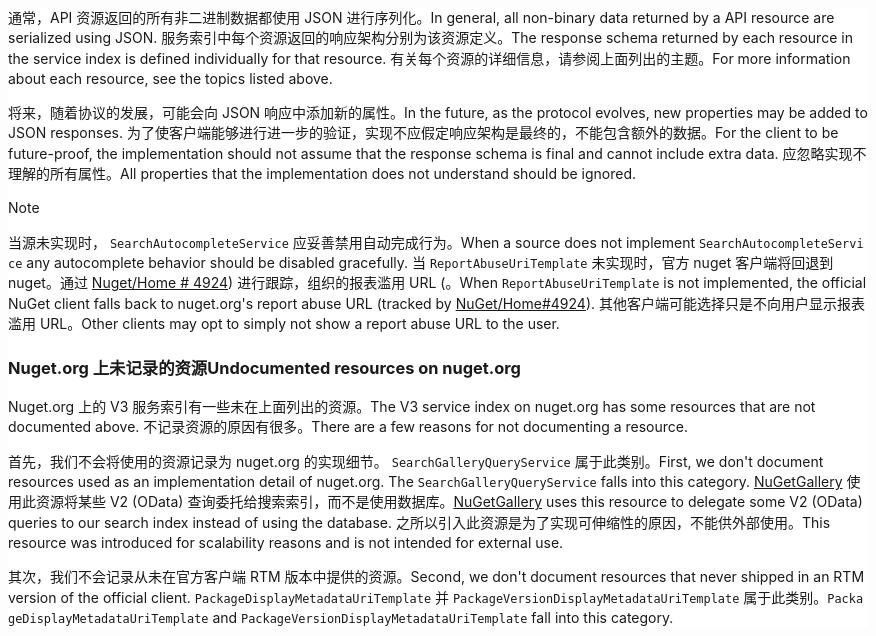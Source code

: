 <span data-ttu-id="87f82-163">通常，API 资源返回的所有非二进制数据都使用 JSON 进行序列化。</span><span class="sxs-lookup"><span data-stu-id="87f82-163">In general, all non-binary data returned by a API resource are serialized using JSON.</span></span> <span data-ttu-id="87f82-164">服务索引中每个资源返回的响应架构分别为该资源定义。</span><span class="sxs-lookup"><span data-stu-id="87f82-164">The response schema returned by each resource in the service index is defined individually for that resource.</span></span> <span data-ttu-id="87f82-165">有关每个资源的详细信息，请参阅上面列出的主题。</span><span class="sxs-lookup"><span data-stu-id="87f82-165">For more information about each resource, see the topics listed above.</span></span>

<span data-ttu-id="87f82-166">将来，随着协议的发展，可能会向 JSON 响应中添加新的属性。</span><span class="sxs-lookup"><span data-stu-id="87f82-166">In the future, as the protocol evolves, new properties may be added to JSON responses.</span></span> <span data-ttu-id="87f82-167">为了使客户端能够进行进一步的验证，实现不应假定响应架构是最终的，不能包含额外的数据。</span><span class="sxs-lookup"><span data-stu-id="87f82-167">For the client to be future-proof, the implementation should not assume that the response schema is final and cannot include extra data.</span></span> <span data-ttu-id="87f82-168">应忽略实现不理解的所有属性。</span><span class="sxs-lookup"><span data-stu-id="87f82-168">All properties that the implementation does not understand should be ignored.</span></span>

> [!Note]
> <span data-ttu-id="87f82-169">当源未实现时， `SearchAutocompleteService` 应妥善禁用自动完成行为。</span><span class="sxs-lookup"><span data-stu-id="87f82-169">When a source does not implement `SearchAutocompleteService` any autocomplete behavior should be disabled gracefully.</span></span> <span data-ttu-id="87f82-170">当 `ReportAbuseUriTemplate` 未实现时，官方 nuget 客户端将回退到 nuget。通过 [Nuget/Home # 4924](https://github.com/NuGet/Home/issues/4924)) 进行跟踪，组织的报表滥用 URL (。</span><span class="sxs-lookup"><span data-stu-id="87f82-170">When `ReportAbuseUriTemplate` is not implemented, the official NuGet client falls back to nuget.org's report abuse URL (tracked by [NuGet/Home#4924](https://github.com/NuGet/Home/issues/4924)).</span></span> <span data-ttu-id="87f82-171">其他客户端可能选择只是不向用户显示报表滥用 URL。</span><span class="sxs-lookup"><span data-stu-id="87f82-171">Other clients may opt to simply not show a report abuse URL to the user.</span></span>

### <a name="undocumented-resources-on-nugetorg"></a><span data-ttu-id="87f82-172">Nuget.org 上未记录的资源</span><span class="sxs-lookup"><span data-stu-id="87f82-172">Undocumented resources on nuget.org</span></span>

<span data-ttu-id="87f82-173">Nuget.org 上的 V3 服务索引有一些未在上面列出的资源。</span><span class="sxs-lookup"><span data-stu-id="87f82-173">The V3 service index on nuget.org has some resources that are not documented above.</span></span> <span data-ttu-id="87f82-174">不记录资源的原因有很多。</span><span class="sxs-lookup"><span data-stu-id="87f82-174">There are a few reasons for not documenting a resource.</span></span>

<span data-ttu-id="87f82-175">首先，我们不会将使用的资源记录为 nuget.org 的实现细节。 `SearchGalleryQueryService` 属于此类别。</span><span class="sxs-lookup"><span data-stu-id="87f82-175">First, we don't document resources used as an implementation detail of nuget.org. The `SearchGalleryQueryService` falls into this category.</span></span> <span data-ttu-id="87f82-176">[NuGetGallery](https://github.com/NuGet/NuGetGallery) 使用此资源将某些 V2 (OData) 查询委托给搜索索引，而不是使用数据库。</span><span class="sxs-lookup"><span data-stu-id="87f82-176">[NuGetGallery](https://github.com/NuGet/NuGetGallery) uses this resource to delegate some V2 (OData) queries to our search index instead of using the database.</span></span> <span data-ttu-id="87f82-177">之所以引入此资源是为了实现可伸缩性的原因，不能供外部使用。</span><span class="sxs-lookup"><span data-stu-id="87f82-177">This resource was introduced for scalability reasons and is not intended for external use.</span></span>

<span data-ttu-id="87f82-178">其次，我们不会记录从未在官方客户端 RTM 版本中提供的资源。</span><span class="sxs-lookup"><span data-stu-id="87f82-178">Second, we don't document resources that never shipped in an RTM version of the official client.</span></span>
<span data-ttu-id="87f82-179">`PackageDisplayMetadataUriTemplate` 并 `PackageVersionDisplayMetadataUriTemplate` 属于此类别。</span><span class="sxs-lookup"><span data-stu-id="87f82-179">`PackageDisplayMetadataUriTemplate` and `PackageVersionDisplayMetadataUriTemplate` fall into this category.</span></span>
